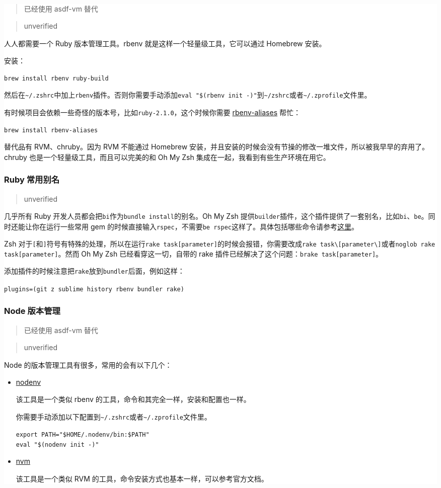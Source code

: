 > 已经使用 asdf-vm 替代

> unverified

人人都需要一个 Ruby 版本管理工具。rbenv 就是这样一个轻量级工具，它可以通过 Homebrew 安装。

安装：

```shell
brew install rbenv ruby-build
```

然后在`~/.zshrc`中加上`rbenv`插件。否则你需要手动添加`eval "$(rbenv init -)"`到`~/zshrc`或者`~/.zprofile`文件里。

有时候项目会依赖一些奇怪的版本号，比如`ruby-2.1.0`，这个时候你需要 [rbenv-aliases](https://github.com/tpope/rbenv-aliases) 帮忙：

```shell
brew install rbenv-aliases
```

替代品有 RVM、chruby。因为 RVM 不能通过 Homebrew 安装，并且安装的时候会没有节操的修改一堆文件，所以被我早早的弃用了。chruby 也是一个轻量级工具，而且可以完美的和 Oh My Zsh 集成在一起，我看到有些生产环境在用它。

### Ruby 常用别名

> unverified

几乎所有 Ruby 开发人员都会把`bi`作为`bundle install`的别名。Oh My Zsh 提供`builder`插件，这个插件提供了一套别名，比如`bi`、`be`。同时还能让你在运行一些常用 gem 的时候直接输入`rspec`，不需要`be rspec`这样了。具体包括哪些命令请参考[这里](https://github.com/ohmyzsh/ohmyzsh/tree/master/plugins/bundler)。

Zsh 对于`[`和`]`符号有特殊的处理，所以在运行`rake task[parameter]`的时候会报错，你需要改成`rake task\[parameter\]`或者`noglob rake task[parameter]`。然而 Oh My Zsh 已经看穿这一切，自带的 rake 插件已经解决了这个问题：`brake task[parameter]`。

添加插件的时候注意把`rake`放到`bundler`后面，例如这样：

```
plugins=(git z sublime history rbenv bundler rake)
```

### Node 版本管理

> 已经使用 asdf-vm 替代

> unverified

Node 的版本管理工具有很多，常用的会有以下几个：

-   [nodenv](https://github.com/nodenv/nodenv)
    
    该工具是一个类似 rbenv 的工具，命令和其完全一样，安装和配置也一样。
    
    你需要手动添加以下配置到`~/.zshrc`或者`~/.zprofile`文件里。
    
    ```shell
    export PATH="$HOME/.nodenv/bin:$PATH"
    eval "$(nodenv init -)"
    ```
    
-   [nvm](https://github.com/creationix/nvm)
    
    该工具是一个类似 RVM 的工具，命令安装方式也基本一样，可以参考官方文档。
    